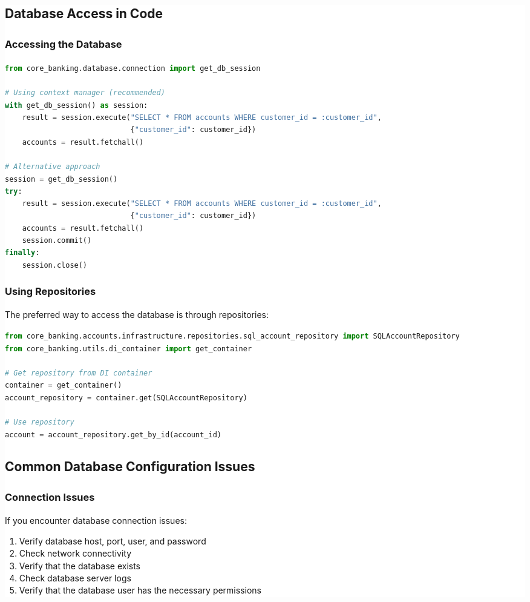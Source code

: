 ## Database Access in Code

### Accessing the Database

```python
from core_banking.database.connection import get_db_session

# Using context manager (recommended)
with get_db_session() as session:
    result = session.execute("SELECT * FROM accounts WHERE customer_id = :customer_id", 
                             {"customer_id": customer_id})
    accounts = result.fetchall()

# Alternative approach
session = get_db_session()
try:
    result = session.execute("SELECT * FROM accounts WHERE customer_id = :customer_id", 
                             {"customer_id": customer_id})
    accounts = result.fetchall()
    session.commit()
finally:
    session.close()
```

### Using Repositories

The preferred way to access the database is through repositories:

```python
from core_banking.accounts.infrastructure.repositories.sql_account_repository import SQLAccountRepository
from core_banking.utils.di_container import get_container

# Get repository from DI container
container = get_container()
account_repository = container.get(SQLAccountRepository)

# Use repository
account = account_repository.get_by_id(account_id)
```

## Common Database Configuration Issues

### Connection Issues

If you encounter database connection issues:

1. Verify database host, port, user, and password
2. Check network connectivity
3. Verify that the database exists
4. Check database server logs
5. Verify that the database user has the necessary permissions
